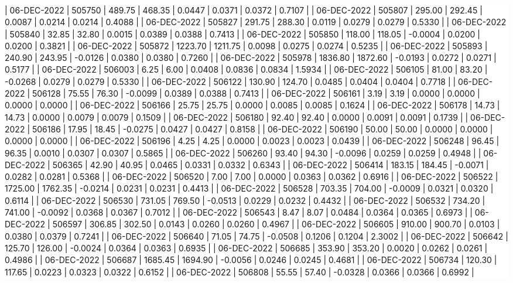 | 06-DEC-2022 | 505750 | 489.75 | 468.35 | 0.0447 | 0.0371 | 0.0372 | 0.7107 |
| 06-DEC-2022 | 505807 | 295.00 | 292.45 | 0.0087 | 0.0214 | 0.0214 | 0.4088 |
| 06-DEC-2022 | 505827 | 291.75 | 288.30 | 0.0119 | 0.0279 | 0.0279 | 0.5330 |
| 06-DEC-2022 | 505840 | 32.85 | 32.80 | 0.0015 | 0.0389 | 0.0388 | 0.7413 |
| 06-DEC-2022 | 505850 | 118.00 | 118.05 | -0.0004 | 0.0200 | 0.0200 | 0.3821 |
| 06-DEC-2022 | 505872 | 1223.70 | 1211.75 | 0.0098 | 0.0275 | 0.0274 | 0.5235 |
| 06-DEC-2022 | 505893 | 240.90 | 243.95 | -0.0126 | 0.0380 | 0.0380 | 0.7260 |
| 06-DEC-2022 | 505978 | 1836.80 | 1872.60 | -0.0193 | 0.0272 | 0.0271 | 0.5177 |
| 06-DEC-2022 | 506003 | 6.25 | 6.00 | 0.0408 | 0.0836 | 0.0834 | 1.5934 |
| 06-DEC-2022 | 506105 | 81.00 | 83.20 | -0.0268 | 0.0279 | 0.0279 | 0.5330 |
| 06-DEC-2022 | 506122 | 130.90 | 124.70 | 0.0485 | 0.0404 | 0.0404 | 0.7718 |
| 06-DEC-2022 | 506128 | 75.55 | 76.30 | -0.0099 | 0.0389 | 0.0388 | 0.7413 |
| 06-DEC-2022 | 506161 | 3.19 | 3.19 | 0.0000 | 0.0000 | 0.0000 | 0.0000 |
| 06-DEC-2022 | 506166 | 25.75 | 25.75 | 0.0000 | 0.0085 | 0.0085 | 0.1624 |
| 06-DEC-2022 | 506178 | 14.73 | 14.73 | 0.0000 | 0.0079 | 0.0079 | 0.1509 |
| 06-DEC-2022 | 506180 | 92.40 | 92.40 | 0.0000 | 0.0091 | 0.0091 | 0.1739 |
| 06-DEC-2022 | 506186 | 17.95 | 18.45 | -0.0275 | 0.0427 | 0.0427 | 0.8158 |
| 06-DEC-2022 | 506190 | 50.00 | 50.00 | 0.0000 | 0.0000 | 0.0000 | 0.0000 |
| 06-DEC-2022 | 506196 | 4.25 | 4.25 | 0.0000 | 0.0023 | 0.0023 | 0.0439 |
| 06-DEC-2022 | 506248 | 96.45 | 96.35 | 0.0010 | 0.0307 | 0.0307 | 0.5865 |
| 06-DEC-2022 | 506260 | 93.40 | 94.30 | -0.0096 | 0.0259 | 0.0259 | 0.4948 |
| 06-DEC-2022 | 506365 | 42.90 | 40.95 | 0.0465 | 0.0331 | 0.0332 | 0.6343 |
| 06-DEC-2022 | 506414 | 183.15 | 184.45 | -0.0071 | 0.0282 | 0.0281 | 0.5368 |
| 06-DEC-2022 | 506520 | 7.00 | 7.00 | 0.0000 | 0.0363 | 0.0362 | 0.6916 |
| 06-DEC-2022 | 506522 | 1725.00 | 1762.35 | -0.0214 | 0.0231 | 0.0231 | 0.4413 |
| 06-DEC-2022 | 506528 | 703.35 | 704.00 | -0.0009 | 0.0321 | 0.0320 | 0.6114 |
| 06-DEC-2022 | 506530 | 731.05 | 769.50 | -0.0513 | 0.0229 | 0.0232 | 0.4432 |
| 06-DEC-2022 | 506532 | 734.20 | 741.00 | -0.0092 | 0.0368 | 0.0367 | 0.7012 |
| 06-DEC-2022 | 506543 | 8.47 | 8.07 | 0.0484 | 0.0364 | 0.0365 | 0.6973 |
| 06-DEC-2022 | 506597 | 306.85 | 302.50 | 0.0143 | 0.0260 | 0.0260 | 0.4967 |
| 06-DEC-2022 | 506605 | 910.00 | 900.70 | 0.0103 | 0.0380 | 0.0379 | 0.7241 |
| 06-DEC-2022 | 506640 | 71.05 | 74.75 | -0.0508 | 0.1206 | 0.1204 | 2.3002 |
| 06-DEC-2022 | 506642 | 125.70 | 126.00 | -0.0024 | 0.0364 | 0.0363 | 0.6935 |
| 06-DEC-2022 | 506685 | 353.90 | 353.20 | 0.0020 | 0.0262 | 0.0261 | 0.4986 |
| 06-DEC-2022 | 506687 | 1685.45 | 1694.90 | -0.0056 | 0.0246 | 0.0245 | 0.4681 |
| 06-DEC-2022 | 506734 | 120.30 | 117.65 | 0.0223 | 0.0323 | 0.0322 | 0.6152 |
| 06-DEC-2022 | 506808 | 55.55 | 57.40 | -0.0328 | 0.0366 | 0.0366 | 0.6992 |